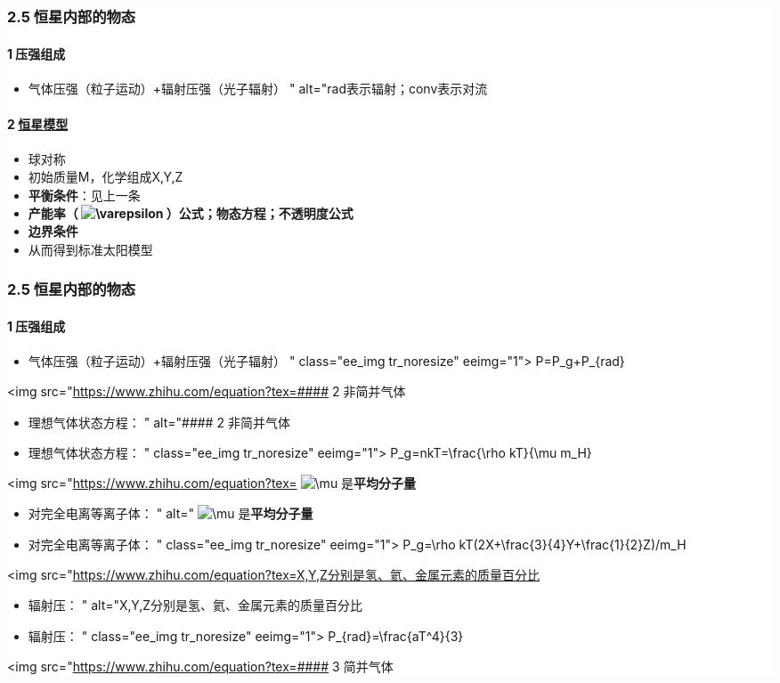 ### 2.5 恒星内部的物态

#### 1 压强组成

* 气体压强（粒子运动）+辐射压强（光子辐射）
  " alt="rad表示辐射；conv表示对流

#### 2 <u>恒星模型</u>

* 球对称
* 初始质量M，化学组成X,Y,Z
* **平衡条件**：见上一条
* **产能率（ <img src="https://www.zhihu.com/equation?tex=\varepsilon" alt="\varepsilon" class="ee_img tr_noresize" eeimg="1"> ）公式；物态方程；不透明度公式**
* **边界条件**
* 从而得到标准太阳模型

### 2.5 恒星内部的物态

#### 1 压强组成

* 气体压强（粒子运动）+辐射压强（光子辐射）
  " class="ee_img tr_noresize" eeimg="1">
  P=P_g+P_{rad}

<img src="https://www.zhihu.com/equation?tex=#### 2 非简并气体

* 理想气体状态方程：
  " alt="#### 2 非简并气体

* 理想气体状态方程：
  " class="ee_img tr_noresize" eeimg="1">
  P_g=nkT=\frac{\rho kT}{\mu m_H}

<img src="https://www.zhihu.com/equation?tex= <img src="https://www.zhihu.com/equation?tex=\mu" alt="\mu" class="ee_img tr_noresize" eeimg="1"> 是**平均分子量**

* 对完全电离等离子体：
  " alt=" <img src="https://www.zhihu.com/equation?tex=\mu" alt="\mu" class="ee_img tr_noresize" eeimg="1"> 是**平均分子量**

* 对完全电离等离子体：
  " class="ee_img tr_noresize" eeimg="1">
  P_g=\rho kT(2X+\frac{3}{4}Y+\frac{1}{2}Z)/m_H

<img src="https://www.zhihu.com/equation?tex=X,Y,Z分别是氢、氦、金属元素的质量百分比

* 辐射压：
  " alt="X,Y,Z分别是氢、氦、金属元素的质量百分比

* 辐射压：
  " class="ee_img tr_noresize" eeimg="1">
  P_{rad}=\frac{aT^4}{3}

<img src="https://www.zhihu.com/equation?tex=#### 3 简并气体
